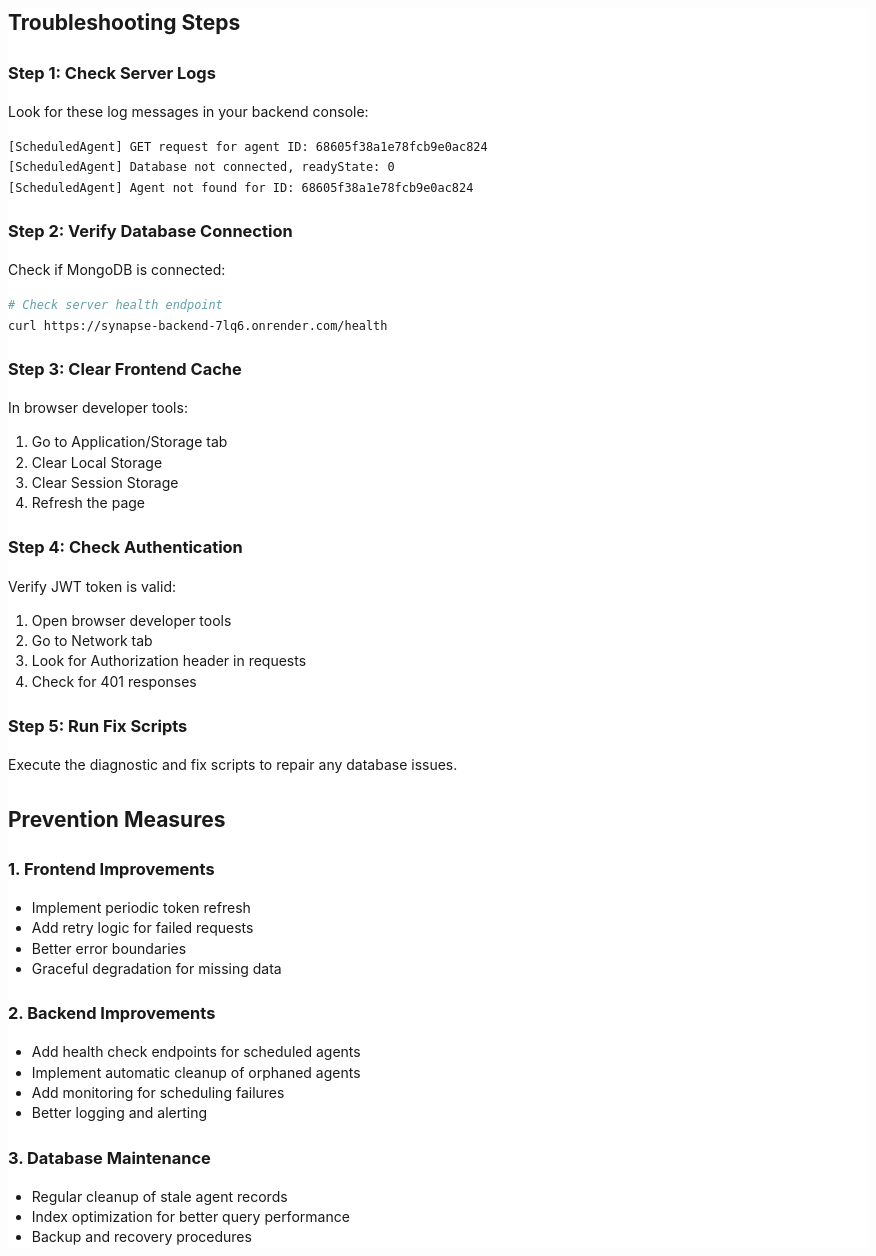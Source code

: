 ## Troubleshooting Steps

### Step 1: Check Server Logs
Look for these log messages in your backend console:
```
[ScheduledAgent] GET request for agent ID: 68605f38a1e78fcb9e0ac824
[ScheduledAgent] Database not connected, readyState: 0
[ScheduledAgent] Agent not found for ID: 68605f38a1e78fcb9e0ac824
```

### Step 2: Verify Database Connection
Check if MongoDB is connected:
```bash
# Check server health endpoint
curl https://synapse-backend-7lq6.onrender.com/health
```

### Step 3: Clear Frontend Cache
In browser developer tools:
1. Go to Application/Storage tab
2. Clear Local Storage
3. Clear Session Storage
4. Refresh the page

### Step 4: Check Authentication
Verify JWT token is valid:
1. Open browser developer tools
2. Go to Network tab
3. Look for Authorization header in requests
4. Check for 401 responses

### Step 5: Run Fix Scripts
Execute the diagnostic and fix scripts to repair any database issues.

## Prevention Measures

### 1. Frontend Improvements
- Implement periodic token refresh
- Add retry logic for failed requests
- Better error boundaries
- Graceful degradation for missing data

### 2. Backend Improvements
- Add health check endpoints for scheduled agents
- Implement automatic cleanup of orphaned agents
- Add monitoring for scheduling failures
- Better logging and alerting

### 3. Database Maintenance
- Regular cleanup of stale agent records
- Index optimization for better query performance
- Backup and recovery procedures
